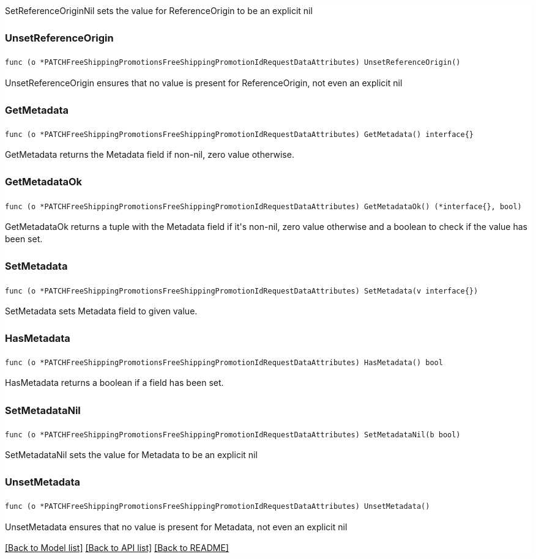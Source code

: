  SetReferenceOriginNil sets the value for ReferenceOrigin to be an explicit nil

### UnsetReferenceOrigin
`func (o *PATCHFreeShippingPromotionsFreeShippingPromotionIdRequestDataAttributes) UnsetReferenceOrigin()`

UnsetReferenceOrigin ensures that no value is present for ReferenceOrigin, not even an explicit nil
### GetMetadata

`func (o *PATCHFreeShippingPromotionsFreeShippingPromotionIdRequestDataAttributes) GetMetadata() interface{}`

GetMetadata returns the Metadata field if non-nil, zero value otherwise.

### GetMetadataOk

`func (o *PATCHFreeShippingPromotionsFreeShippingPromotionIdRequestDataAttributes) GetMetadataOk() (*interface{}, bool)`

GetMetadataOk returns a tuple with the Metadata field if it's non-nil, zero value otherwise
and a boolean to check if the value has been set.

### SetMetadata

`func (o *PATCHFreeShippingPromotionsFreeShippingPromotionIdRequestDataAttributes) SetMetadata(v interface{})`

SetMetadata sets Metadata field to given value.

### HasMetadata

`func (o *PATCHFreeShippingPromotionsFreeShippingPromotionIdRequestDataAttributes) HasMetadata() bool`

HasMetadata returns a boolean if a field has been set.

### SetMetadataNil

`func (o *PATCHFreeShippingPromotionsFreeShippingPromotionIdRequestDataAttributes) SetMetadataNil(b bool)`

 SetMetadataNil sets the value for Metadata to be an explicit nil

### UnsetMetadata
`func (o *PATCHFreeShippingPromotionsFreeShippingPromotionIdRequestDataAttributes) UnsetMetadata()`

UnsetMetadata ensures that no value is present for Metadata, not even an explicit nil

[[Back to Model list]](../README.md#documentation-for-models) [[Back to API list]](../README.md#documentation-for-api-endpoints) [[Back to README]](../README.md)


